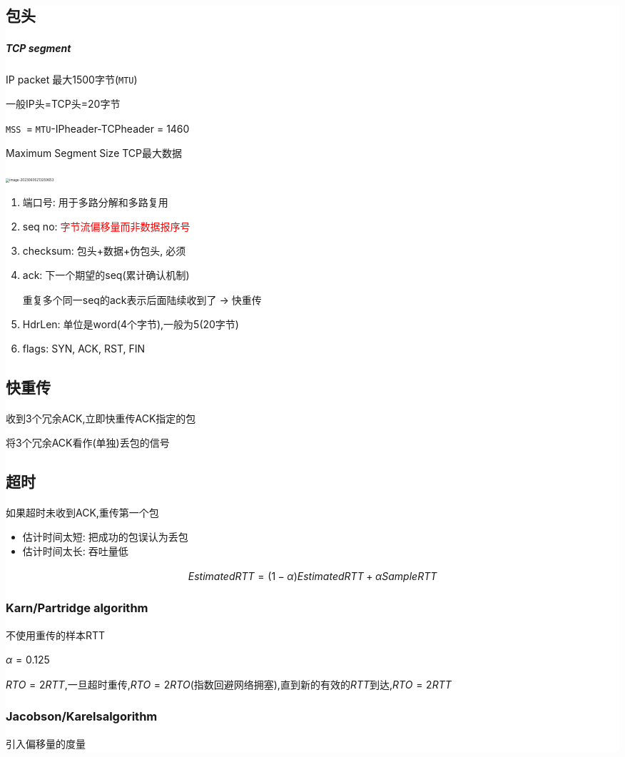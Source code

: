 ## 包头

##### TCP segment

IP packet 最大1500字节(`MTU`)

一般IP头=TCP头=20字节

`MSS `= `MTU`-IPheader-TCPheader = 1460

Maximum Segment Size TCP最大数据



<img src="https://raw.githubusercontent.com/bsnmldb/tuchuang/main/img/202306052133539.png" alt="image-20230605213259653" style="zoom: 33%;" />

1. 端口号: 用于多路分解和多路复用

2. seq no: <font color=red>字节流偏移量而非数据报序号</font>

3. checksum: 包头+数据+伪包头, 必须

4. ack: 下一个期望的seq(累计确认机制)

   重复多个同一seq的ack表示后面陆续收到了 -> 快重传

5. HdrLen: 单位是word(4个字节),一般为5(20字节)

6. flags: SYN, ACK, RST, FIN

## 快重传

收到3个冗余ACK,立即快重传ACK指定的包

将3个冗余ACK看作(单独)丢包的信号

## 超时

如果超时未收到ACK,重传第一个包

+ 估计时间太短: 把成功的包误认为丢包
+ 估计时间太长: 吞吐量低

$$
EstimatedRTT = (1-\alpha)EstimatedRTT + \alpha SampleRTT
$$

### Karn/Partridge algorithm

不使用重传的样本RTT

$\alpha=0.125$

$RTO=2RTT$,一旦超时重传,$RTO=2RTO$(指数回避网络拥塞),直到新的有效的$RTT$到达,$RTO=2RTT$

### Jacobson/Karelsalgorithm

引入偏移量的度量
